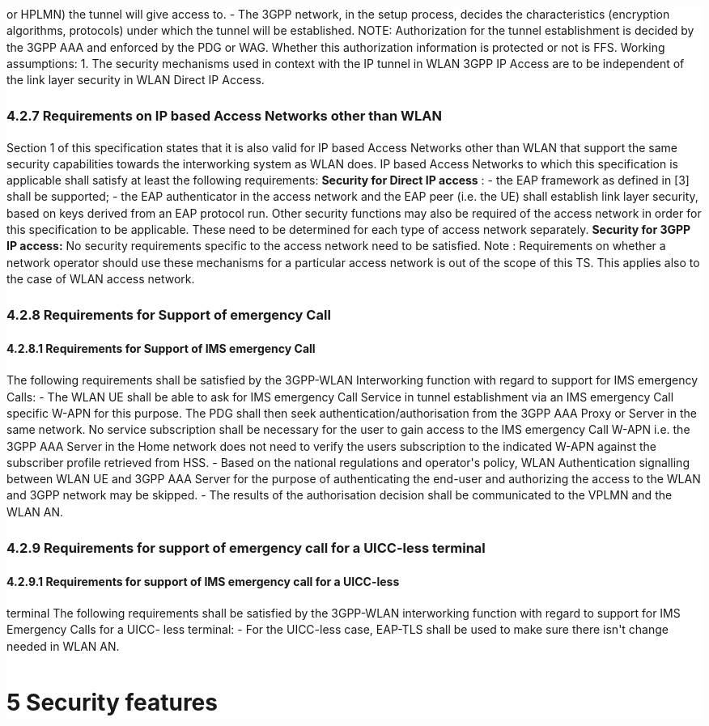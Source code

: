 or HPLMN) the tunnel will give access to.
\- The 3GPP network, in the setup process, decides the characteristics
(encryption algorithms, protocols) under which the tunnel will be established.
NOTE: Authorization for the tunnel establishment is decided by the 3GPP AAA
and enforced by the PDG or WAG. Whether this authorization information is
protected or not is FFS.
Working assumptions:
1\. The security mechanisms used in context with the IP tunnel in WLAN 3GPP IP
Access are to be independent of the link layer security in WLAN Direct IP
Access.
### 4.2.7 Requirements on IP based Access Networks other than WLAN
Section 1 of this specification states that it is also valid for IP based
Access Networks other than WLAN that support the same security capabilities
towards the interworking system as WLAN does. IP based Access Networks to
which this specification is applicable shall satisfy at least the following
requirements:
**Security for Direct IP access** :
\- the EAP framework as defined in [3] shall be supported;
\- the EAP authenticator in the access network and the EAP peer (i.e. the UE)
shall establish link layer security, based on keys derived from an EAP
protocol run.
Other security functions may also be required of the access network in order
for this specification to be applicable. These need to be determined for each
type of access network separately.
**Security for 3GPP IP access:**
No security requirements specific to the access network need to be satisfied.
Note : Requirements on whether a network operator should use these mechanisms
for a particular access network is out of the scope of this TS. This applies
also to the case of WLAN access network.
### 4.2.8 Requirements for Support of emergency Call
#### 4.2.8.1 Requirements for Support of IMS emergency Call
The following requirements shall be satisfied by the 3GPP-WLAN Interworking
function with regard to support for IMS emergency Calls:
\- The WLAN UE shall be able to ask for IMS emergency Call Service in tunnel
establishment via an IMS emergency Call specific W-APN for this purpose. The
PDG shall then seek authentication/authorisation from the 3GPP AAA Proxy or
Server in the same network.
No service subscription shall be necessary for the user to gain access to the
IMS emergency Call W-APN i.e. the 3GPP AAA Server in the Home network does not
need to verify the users subscription to the indicated W-APN against the
subscriber profile retrieved from HSS.
\- Based on the national regulations and operator\'s policy, WLAN
Authentication signalling between WLAN UE and 3GPP AAA Server for the purpose
of authenticating the end-user and authorizing the access to the WLAN and 3GPP
network may be skipped.
\- The results of the authorisation decision shall be communicated to the
VPLMN and the WLAN AN.
### 4.2.9 Requirements for support of emergency call for a UICC-less terminal
#### 4.2.9.1 Requirements for support of IMS emergency call for a UICC-less
terminal
The following requirements shall be satisfied by the 3GPP-WLAN interworking
function with regard to support for IMS Emergency Calls for a UICC- less
terminal:
\- For the UICC-less case, EAP-TLS shall be used to make sure there isn\'t
change needed in WLAN AN.
# 5 Security features